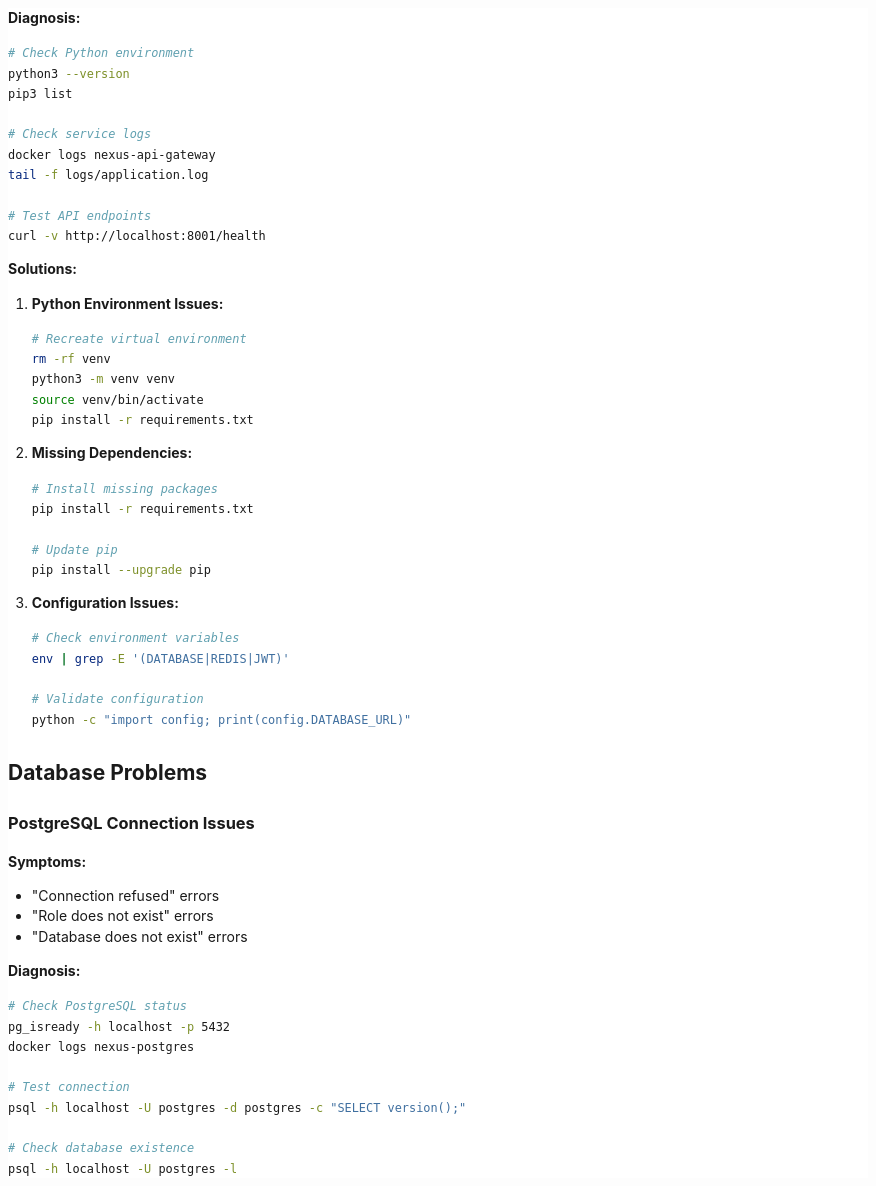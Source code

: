 **Diagnosis:**
```bash
# Check Python environment
python3 --version
pip3 list

# Check service logs
docker logs nexus-api-gateway
tail -f logs/application.log

# Test API endpoints
curl -v http://localhost:8001/health
```

**Solutions:**

1. **Python Environment Issues:**
   ```bash
   # Recreate virtual environment
   rm -rf venv
   python3 -m venv venv
   source venv/bin/activate
   pip install -r requirements.txt
   ```

2. **Missing Dependencies:**
   ```bash
   # Install missing packages
   pip install -r requirements.txt
   
   # Update pip
   pip install --upgrade pip
   ```

3. **Configuration Issues:**
   ```bash
   # Check environment variables
   env | grep -E '(DATABASE|REDIS|JWT)'
   
   # Validate configuration
   python -c "import config; print(config.DATABASE_URL)"
   ```

## Database Problems

### PostgreSQL Connection Issues

**Symptoms:**
- "Connection refused" errors
- "Role does not exist" errors
- "Database does not exist" errors

**Diagnosis:**
```bash
# Check PostgreSQL status
pg_isready -h localhost -p 5432
docker logs nexus-postgres

# Test connection
psql -h localhost -U postgres -d postgres -c "SELECT version();"

# Check database existence
psql -h localhost -U postgres -l
```
